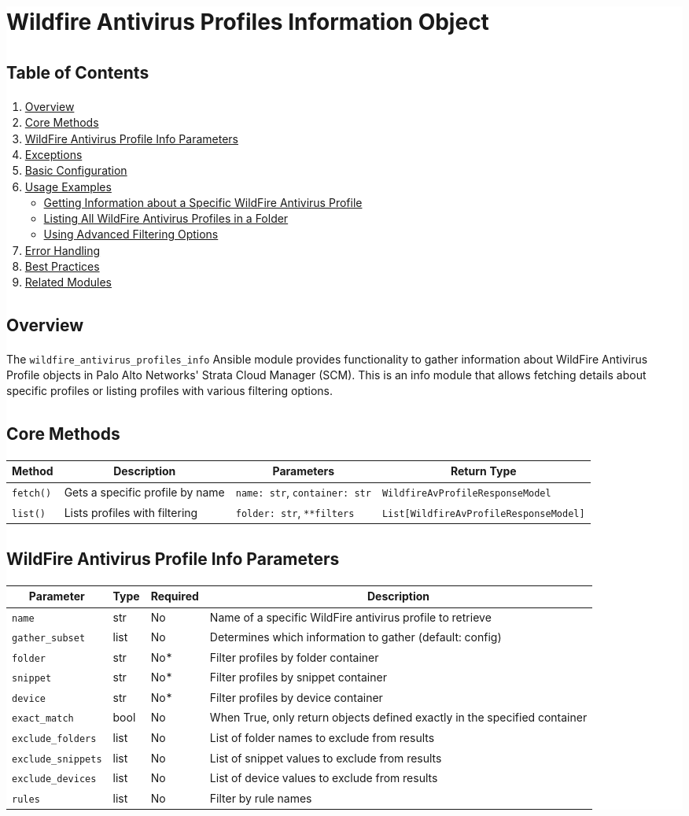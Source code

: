# Wildfire Antivirus Profiles Information Object

## Table of Contents

1. [Overview](#overview)
2. [Core Methods](#core-methods)
3. [WildFire Antivirus Profile Info Parameters](#wildfire-antivirus-profile-info-parameters)
4. [Exceptions](#exceptions)
5. [Basic Configuration](#basic-configuration)
6. [Usage Examples](#usage-examples)
   - [Getting Information about a Specific WildFire Antivirus Profile](#getting-information-about-a-specific-wildfire-antivirus-profile)
   - [Listing All WildFire Antivirus Profiles in a Folder](#listing-all-wildfire-antivirus-profiles-in-a-folder)
   - [Using Advanced Filtering Options](#using-advanced-filtering-options)
7. [Error Handling](#error-handling)
8. [Best Practices](#best-practices)
9. [Related Modules](#related-modules)

## Overview

The `wildfire_antivirus_profiles_info` Ansible module provides functionality to gather information
about WildFire Antivirus Profile objects in Palo Alto Networks' Strata Cloud Manager (SCM). This is
an info module that allows fetching details about specific profiles or listing profiles with various
filtering options.

## Core Methods

| Method     | Description                     | Parameters                               | Return Type                               |
|------------|--------------------------------|------------------------------------------|--------------------------------------------|
| `fetch()`  | Gets a specific profile by name | `name: str`, `container: str`           | `WildfireAvProfileResponseModel`          |
| `list()`   | Lists profiles with filtering   | `folder: str`, `**filters`              | `List[WildfireAvProfileResponseModel]`    |

## WildFire Antivirus Profile Info Parameters

| Parameter          | Type | Required | Description                                                               |
| ------------------ | ---- | -------- | ------------------------------------------------------------------------- |
| `name`             | str  | No       | Name of a specific WildFire antivirus profile to retrieve                 |
| `gather_subset`    | list | No       | Determines which information to gather (default: config)                  |
| `folder`           | str  | No\*     | Filter profiles by folder container                                       |
| `snippet`          | str  | No\*     | Filter profiles by snippet container                                      |
| `device`           | str  | No\*     | Filter profiles by device container                                       |
| `exact_match`      | bool | No       | When True, only return objects defined exactly in the specified container |
| `exclude_folders`  | list | No       | List of folder names to exclude from results                              |
| `exclude_snippets` | list | No       | List of snippet values to exclude from results                            |
| `exclude_devices`  | list | No       | List of device values to exclude from results                             |
| `rules`            | list | No       | Filter by rule names                                                      |
